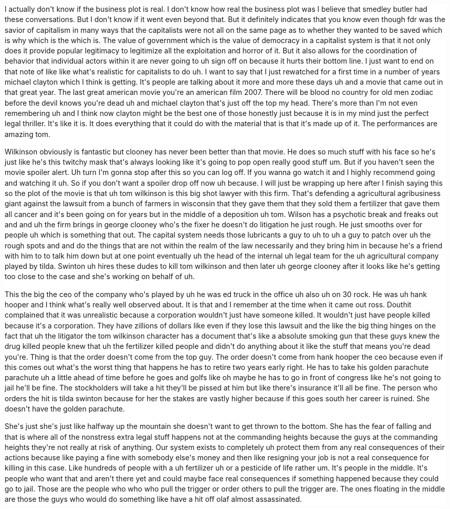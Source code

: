 I actually don't know if the business plot is real. I don't know how real the business plot was I believe that smedley butler had these conversations. But I don't know if it went even beyond that. But it definitely indicates that you know even though fdr was the savior of capitalism in many ways that the capitalists were not all on the same page as to whether they wanted to be saved which is why which is the which is. The value of government which is the value of democracy in a capitalist system is that it not only does it provide popular legitimacy to legitimize all the exploitation and horror of it. But it also allows for the coordination of behavior that individual actors within it are never going to uh sign off on because it hurts their bottom line. I just want to end on that note of like like what's realistic for capitalists to do uh. I want to say that I just rewatched for a first time in a number of years michael clayton which I think is getting. It's people are talking about it more and more these days uh and a movie that came out in that great year. The last great american movie you're an american film 2007. There will be blood no country for old men zodiac before the devil knows you're dead uh and michael clayton that's just off the top my head. There's more than I'm not even remembering uh and I think now clayton might be the best one of those honestly just because it is in my mind just the perfect legal thriller. It's like it is. It does everything that it could do with the material that is that it's made up of it. The performances are amazing tom.

Wilkinson obviously is fantastic but clooney has never been better than that movie. He does so much stuff with his face so he's just like he's this twitchy mask that's always looking like it's going to pop open really good stuff um. But if you haven't seen the movie spoiler alert. Uh turn I'm gonna stop after this so you can log off. If you wanna go watch it and I highly recommend going and watching it uh. So if you don't want a spoiler drop off now uh because. I will just be wrapping up here after I finish saying this so the plot of the movie is that uh tom wilkinson is this big shot lawyer with this firm. That's defending a agricultural agribusiness giant against the lawsuit from a bunch of farmers in wisconsin that they gave them that they sold them a fertilizer that gave them all cancer and it's been going on for years but in the middle of a deposition uh tom. Wilson has a psychotic break and freaks out and and uh the firm brings in george clooney who's the fixer he doesn't do litigation he just rough. He just smooths over  for people uh which is something that out. The capital system needs those lubricants a guy to uh to uh a guy to patch over uh the rough spots and and do the things that are not within the realm of the law necessarily and they bring him in because he's a friend with him to to talk him down but at one point eventually uh the head of the internal uh legal team for the uh agricultural company played by tilda. Swinton uh hires these dudes to kill tom wilkinson and then later uh george clooney after it looks like he's getting too close to the case and she's working on behalf of uh.

This the big the ceo of the company who's played by uh he was ed truck in the office uh also uh on 30 rock. He was uh hank hooper and I think what's really well observed about. It is that and I remember at the time when it came out ross. Douthit complained that it was unrealistic because a corporation wouldn't just have someone killed. It wouldn't just have people killed because it's a corporation. They have zillions of dollars like even if they lose this lawsuit and the like the big thing hinges on the fact that uh the litigator the tom wilkinson character has a document that's like a absolute smoking gun that these guys knew the drug killed people knew that uh the fertilizer killed people and didn't do anything about it like the stuff that means you're dead you're. Thing is that the order doesn't come from the top guy. The order doesn't come from hank hooper the ceo because even if this comes out what's the worst thing that happens he has to retire two years early right. He has to take his golden parachute parachute uh a little ahead of time before he goes and golfs like oh maybe he has to go in front of congress like he's not going to jail he'll be fine. The stockholders will take a hit they'll be pissed at him but like there's insurance it'll all be fine. The person who orders the hit is tilda swinton because for her the stakes are vastly higher because if this goes south her career is ruined. She doesn't have the golden parachute.

She's just she's just like halfway up the mountain she doesn't want to get thrown to the bottom. She has the fear of falling and that is where all of the nonstress extra legal stuff happens not at the commanding heights because the guys at the commanding heights they're not really at risk of anything. Our system exists to completely uh protect them from any real consequences of their actions because like paying a fine with somebody else's money and then like resigning your job is not a real consequence for killing in this case. Like hundreds of people with a  uh fertilizer uh or a pesticide of life rather um. It's people in the middle. It's people who want that and aren't there yet and could maybe face real consequences if something happened because they could go to jail. Those are the people who who who pull the trigger or order others to pull the trigger are. The ones floating in the middle are those the guys who would do something like have a hit off olaf almost assassinated.
